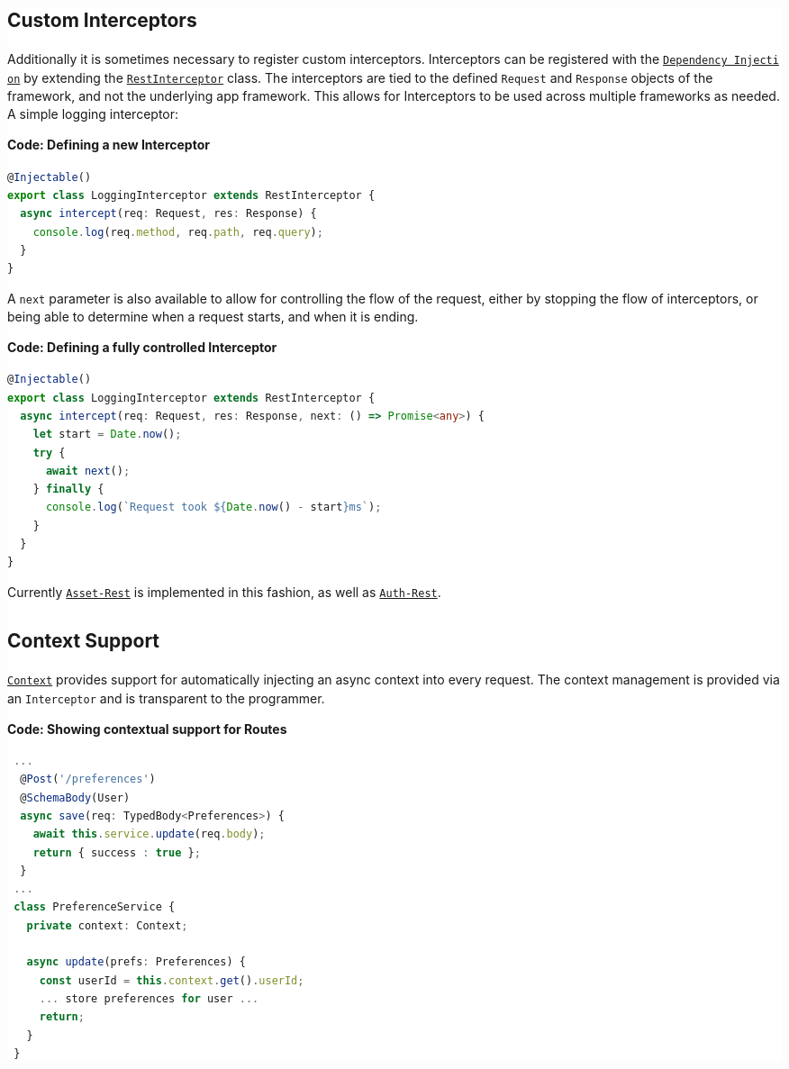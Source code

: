## Custom Interceptors
Additionally it is sometimes necessary to register custom interceptors.  Interceptors can be registered with the [`Dependency Injection`](https://github.com/travetto/travetto/tree/master/module/di) by extending the [`RestInterceptor`](./src/interceptor) class.  The interceptors are tied to the defined `Request` and `Response` objects of the framework, and not the underlying app framework.  This allows for Interceptors to be used across multiple frameworks as needed. A simple logging interceptor:

**Code: Defining a new Interceptor**
```typescript
@Injectable()
export class LoggingInterceptor extends RestInterceptor {
  async intercept(req: Request, res: Response) {
    console.log(req.method, req.path, req.query);
  }
}
```

A `next` parameter is also available to allow for controlling the flow of the request, either by stopping the flow of interceptors, or being able to determine when a request starts, and when it is ending.

**Code: Defining a fully controlled Interceptor**
```typescript
@Injectable()
export class LoggingInterceptor extends RestInterceptor {
  async intercept(req: Request, res: Response, next: () => Promise<any>) {
    let start = Date.now();
    try {
      await next();
    } finally {
      console.log(`Request took ${Date.now() - start}ms`);
    }
  }
}
```

Currently [`Asset-Rest`](https://github.com/travetto/travetto/tree/master/module/asset-rest) is implemented in this fashion, as well as [`Auth-Rest`](https://github.com/travetto/travetto/tree/master/module/auth-rest).

## Context Support
[`Context`](https://github.com/travetto/travetto/tree/master/module/context) provides support for automatically injecting an async context into every request. The context management is provided via an `Interceptor` and is transparent to the programmer.

**Code: Showing contextual support for Routes**
```typescript
 ...
  @Post('/preferences')
  @SchemaBody(User)
  async save(req: TypedBody<Preferences>) {
    await this.service.update(req.body);
    return { success : true };
  }
 ...
 class PreferenceService {
   private context: Context;

   async update(prefs: Preferences) {
     const userId = this.context.get().userId;
     ... store preferences for user ...
     return;  
   }
 }
```